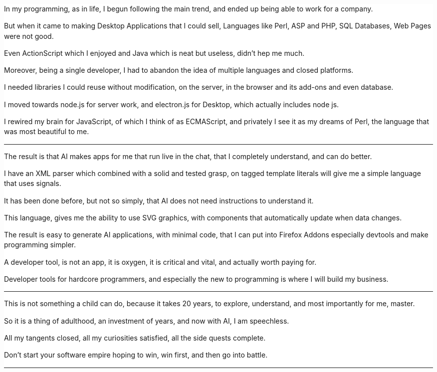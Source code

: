 In my programming, as in life, I begun following the main trend,
and ended up being able to work for a company.

But when it came to making Desktop Applications that I could sell,
Languages like Perl, ASP and PHP, SQL Databases, Web Pages were not good.

Even ActionScript which I enjoyed and Java which is neat but useless,
didn’t hep me much.

Moreover, being a single developer,
I had to abandon the idea of multiple languages and closed platforms.

I needed libraries I could reuse without modification,
on the server, in the browser and its add-ons and even database.

I moved towards node.js for server work, and electron.js for Desktop,
which actually includes node js.

I rewired my brain for JavaScript, of which I think of as ECMAScript,
and privately I see it as my dreams of Perl, the language that was most beautiful to me.

---

The result is that AI makes apps for me that run live in the chat,
that I completely understand, and can do better.

I have an XML parser which combined with a solid and tested grasp,
on tagged template literals will give me a simple language that uses signals.

It has been done before, but not so simply,
that AI does not need instructions to understand it.

This language, gives me the ability to use SVG graphics,
with components that automatically update when data changes.

The result is easy to generate AI applications, with minimal code,
that I can put into Firefox Addons especially devtools and make programming simpler.

A developer tool, is not an app, it is oxygen, it is critical and vital,
and actually worth paying for.

Developer tools for hardcore programmers,
and especially the new to programming is where I will build my business.

---

This is not something a child can do, because it takes 20 years,
to explore, understand, and most importantly for me, master.

So it is a thing of adulthood, an investment of years,
and now with AI, I am speechless.

All my tangents closed, all my curiosities satisfied,
all the side quests complete.

Don’t start your software empire hoping to win,
win first, and then go into battle.

---
